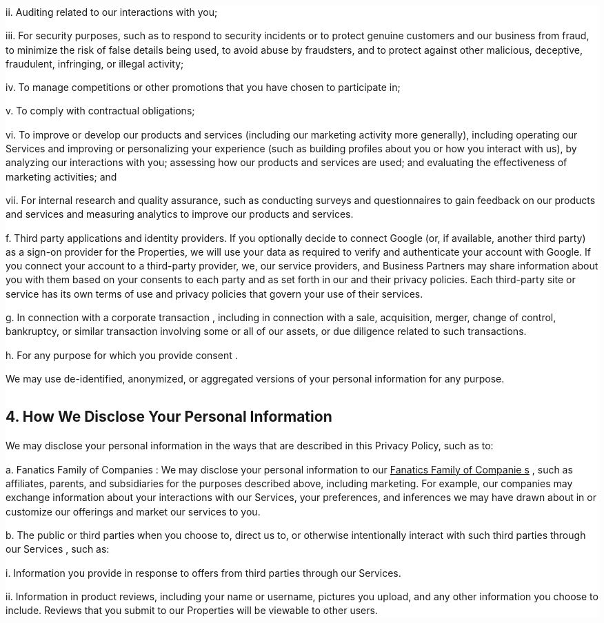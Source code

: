 ii. Auditing related to our interactions with you;

iii. For security purposes, such as to respond to security incidents or to protect genuine customers and our business from fraud, to minimize the risk of false details being used, to avoid abuse by fraudsters, and to protect against other malicious, deceptive, fraudulent, infringing, or illegal activity;

iv. To manage competitions or other promotions that you have chosen to participate in;

v. To comply with contractual obligations;

vi. To improve or develop our products and services (including our marketing activity more generally), including operating our Services and improving or personalizing your experience (such as building profiles about you or how you interact with us), by analyzing our interactions with you; assessing how our products and services are used; and evaluating the effectiveness of marketing activities; and

vii. For internal research and quality assurance, such as conducting surveys and questionnaires to gain feedback on our products and services and measuring analytics to improve our products and services.

f. Third party applications and identity providers. If you optionally decide to connect Google (or, if available, another third party) as a sign-on provider for the Properties, we will use your data as required to verify and authenticate your account with Google. If you connect your account to a third-party provider, we, our service providers, and Business Partners may share information about you with them based on your consents to each party and as set forth in our and their privacy policies. Each third-party site or service has its own terms of use and privacy policies that govern your use of their services.

g. In connection with a corporate transaction , including in connection with a sale, acquisition, merger, change of control, bankruptcy, or similar transaction involving some or all of our assets, or due diligence related to such transactions.

h. For any purpose for which you provide consent .

We may use de-identified, anonymized, or aggregated versions of your personal information for any purpose.

**4\. How We Disclose Your Personal Information**
-------------------------------------------------

We may disclose your personal information in the ways that are described in this Privacy Policy, such as to:

a. Fanatics Family of Companies : We may disclose your personal information to our [Fanatics Family of Companie s](https://www.fanaticsinc.com/our-companies) , such as affiliates, parents, and subsidiaries for the purposes described above, including marketing. For example, our companies may exchange information about your interactions with our Services, your preferences, and inferences we may have drawn about in or customize our offerings and market our services to you.

b. The public or third parties when you choose to, direct us to, or otherwise intentionally interact with such third parties through our Services , such as:

i. Information you provide in response to offers from third parties through our Services.

ii. Information in product reviews, including your name or username, pictures you upload, and any other information you choose to include. Reviews that you submit to our Properties will be viewable to other users.
